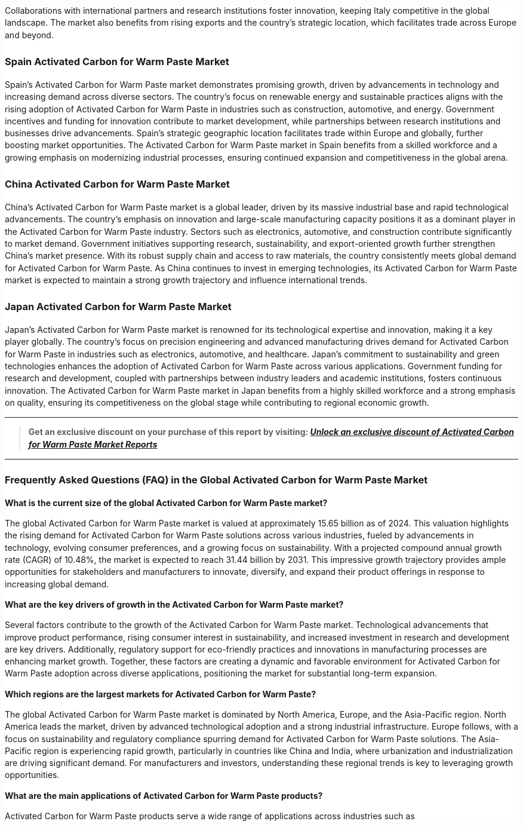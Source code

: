 Collaborations with international partners and research institutions foster innovation, keeping Italy competitive in the global landscape. The market also benefits from rising exports and the country&rsquo;s strategic location, which facilitates trade across Europe and beyond.</p><h3>Spain Activated Carbon for Warm Paste Market</h3><p>Spain&rsquo;s Activated Carbon for Warm Paste market demonstrates promising growth, driven by advancements in technology and increasing demand across diverse sectors. The country&rsquo;s focus on renewable energy and sustainable practices aligns with the rising adoption of Activated Carbon for Warm Paste in industries such as construction, automotive, and energy. Government incentives and funding for innovation contribute to market development, while partnerships between research institutions and businesses drive advancements. Spain&rsquo;s strategic geographic location facilitates trade within Europe and globally, further boosting market opportunities. The Activated Carbon for Warm Paste market in Spain benefits from a skilled workforce and a growing emphasis on modernizing industrial processes, ensuring continued expansion and competitiveness in the global arena.</p><h3>China Activated Carbon for Warm Paste Market</h3><p>China&rsquo;s Activated Carbon for Warm Paste market is a global leader, driven by its massive industrial base and rapid technological advancements. The country&rsquo;s emphasis on innovation and large-scale manufacturing capacity positions it as a dominant player in the Activated Carbon for Warm Paste industry. Sectors such as electronics, automotive, and construction contribute significantly to market demand. Government initiatives supporting research, sustainability, and export-oriented growth further strengthen China&rsquo;s market presence. With its robust supply chain and access to raw materials, the country consistently meets global demand for Activated Carbon for Warm Paste. As China continues to invest in emerging technologies, its Activated Carbon for Warm Paste market is expected to maintain a strong growth trajectory and influence international trends.</p><h3>Japan Activated Carbon for Warm Paste Market</h3><p>Japan&rsquo;s Activated Carbon for Warm Paste market is renowned for its technological expertise and innovation, making it a key player globally. The country&rsquo;s focus on precision engineering and advanced manufacturing drives demand for Activated Carbon for Warm Paste in industries such as electronics, automotive, and healthcare. Japan&rsquo;s commitment to sustainability and green technologies enhances the adoption of Activated Carbon for Warm Paste across various applications. Government funding for research and development, coupled with partnerships between industry leaders and academic institutions, fosters continuous innovation. The Activated Carbon for Warm Paste market in Japan benefits from a highly skilled workforce and a strong emphasis on quality, ensuring its competitiveness on the global stage while contributing to regional economic growth.</p><hr /><blockquote><p><strong>Get an exclusive discount on your purchase of this report by visiting: <em><a href="://marketresearchpulse.com/ask-for-discount/86205?utm_source=Github&amp;utm_medium=030">Unlock an exclusive discount of Activated Carbon for Warm Paste Market Reports</a></em>&nbsp;</strong></p></blockquote><hr /><h3>Frequently Asked Questions (FAQ) in the Global Activated Carbon for Warm Paste Market</h3><p><strong>What is the current size of the global Activated Carbon for Warm Paste market?</strong></p><p>The global Activated Carbon for Warm Paste market is valued at approximately 15.65 billion as of 2024. This valuation highlights the rising demand for Activated Carbon for Warm Paste solutions across various industries, fueled by advancements in technology, evolving consumer preferences, and a growing focus on sustainability. With a projected compound annual growth rate (CAGR) of 10.48%, the market is expected to reach 31.44 billion by 2031. This impressive growth trajectory provides ample opportunities for stakeholders and manufacturers to innovate, diversify, and expand their product offerings in response to increasing global demand.</p><p><strong>What are the key drivers of growth in the Activated Carbon for Warm Paste market?</strong></p><p>Several factors contribute to the growth of the Activated Carbon for Warm Paste market. Technological advancements that improve product performance, rising consumer interest in sustainability, and increased investment in research and development are key drivers. Additionally, regulatory support for eco-friendly practices and innovations in manufacturing processes are enhancing market growth. Together, these factors are creating a dynamic and favorable environment for Activated Carbon for Warm Paste adoption across diverse applications, positioning the market for substantial long-term expansion.</p><p><strong>Which regions are the largest markets for Activated Carbon for Warm Paste?</strong></p><p>The global Activated Carbon for Warm Paste market is dominated by North America, Europe, and the Asia-Pacific region. North America leads the market, driven by advanced technological adoption and a strong industrial infrastructure. Europe follows, with a focus on sustainability and regulatory compliance spurring demand for Activated Carbon for Warm Paste solutions. The Asia-Pacific region is experiencing rapid growth, particularly in countries like China and India, where urbanization and industrialization are driving significant demand. For manufacturers and investors, understanding these regional trends is key to leveraging growth opportunities.</p><p><strong>What are the main applications of Activated Carbon for Warm Paste products?</strong></p><p>Activated Carbon for Warm Paste products serve a wide range of applications across industries such as